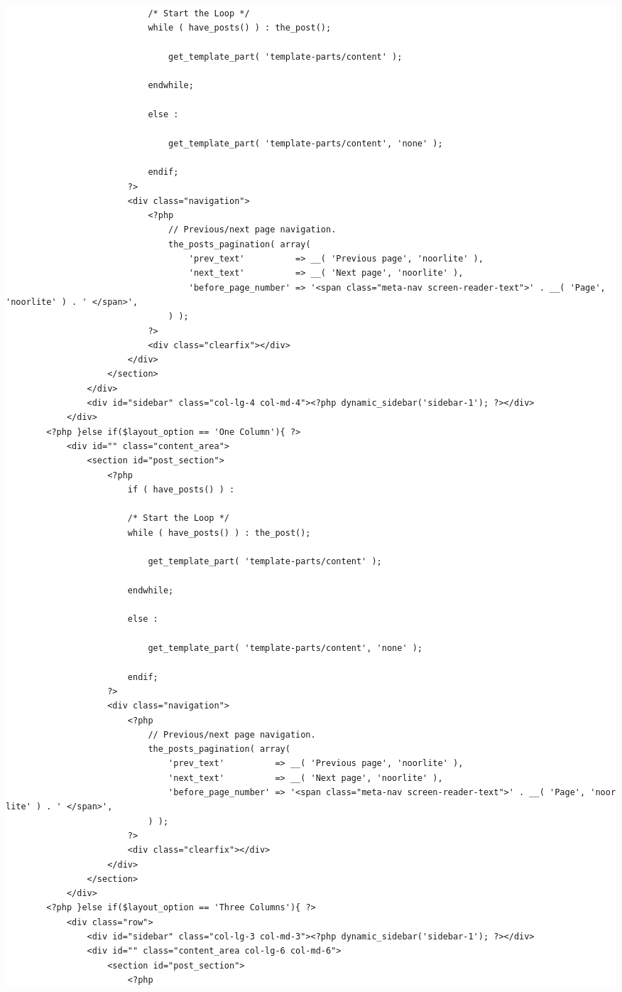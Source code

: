 								/* Start the Loop */
								while ( have_posts() ) : the_post();

									get_template_part( 'template-parts/content' );

								endwhile;

								else :

									get_template_part( 'template-parts/content', 'none' );

								endif;
							?>
							<div class="navigation">
				                <?php
				                    // Previous/next page navigation.
				                    the_posts_pagination( array(
				                        'prev_text'          => __( 'Previous page', 'noorlite' ),
				                        'next_text'          => __( 'Next page', 'noorlite' ),
				                        'before_page_number' => '<span class="meta-nav screen-reader-text">' . __( 'Page', 'noorlite' ) . ' </span>',
				                    ) );
				                ?>
				                <div class="clearfix"></div>
				            </div>
						</section>
					</div>
					<div id="sidebar" class="col-lg-4 col-md-4"><?php dynamic_sidebar('sidebar-1'); ?></div>
				</div>
			<?php }else if($layout_option == 'One Column'){ ?>	
				<div id="" class="content_area">
					<section id="post_section">
						<?php
							if ( have_posts() ) :

							/* Start the Loop */
							while ( have_posts() ) : the_post();

								get_template_part( 'template-parts/content' );

							endwhile;

							else :

								get_template_part( 'template-parts/content', 'none' );

							endif;
						?>
						<div class="navigation">
			                <?php
			                    // Previous/next page navigation.
			                    the_posts_pagination( array(
			                        'prev_text'          => __( 'Previous page', 'noorlite' ),
			                        'next_text'          => __( 'Next page', 'noorlite' ),
			                        'before_page_number' => '<span class="meta-nav screen-reader-text">' . __( 'Page', 'noorlite' ) . ' </span>',
			                    ) );
			                ?>
			                <div class="clearfix"></div>
			            </div>
					</section>
				</div>
			<?php }else if($layout_option == 'Three Columns'){ ?>	
				<div class="row">
					<div id="sidebar" class="col-lg-3 col-md-3"><?php dynamic_sidebar('sidebar-1'); ?></div>	
					<div id="" class="content_area col-lg-6 col-md-6">
						<section id="post_section">
							<?php